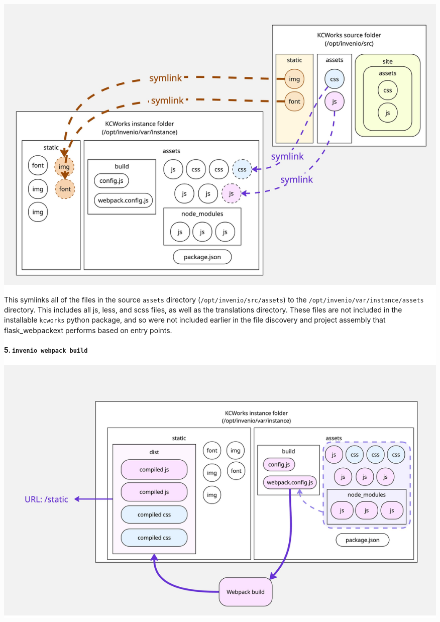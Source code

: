 <img src="../_static/static_build_process_symlink.jpg" alt="webpack symlink" width="100%"/>

This symlinks all of the files in the source `assets` directory (`/opt/invenio/src/assets`) to the `/opt/invenio/var/instance/assets` directory. This includes all js, less, and scss files, as well as the translations directory. These files are not included in the installable `kcworks` python package, and so were not included earlier in the file discovery and project assembly that flask_webpackext performs based on entry points.

#### 5. ``invenio webpack build``

<img src="../_static/static_build_process_build.jpg" alt="webpack build" width="100%"/>